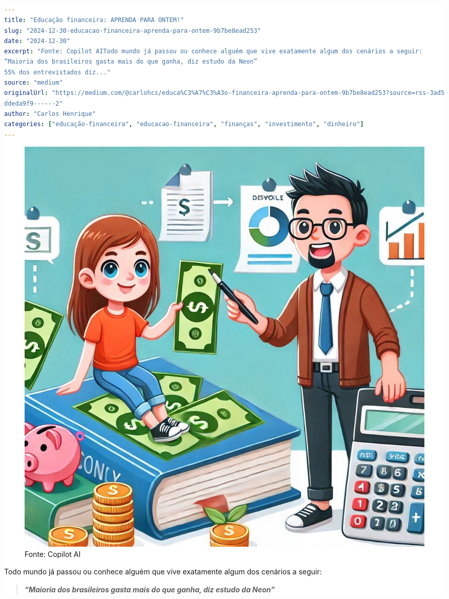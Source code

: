 ```yaml
---
title: "Educação financeira: APRENDA PARA ONTEM!"
slug: "2024-12-30-educacao-financeira-aprenda-para-ontem-9b7be8ead253"
date: "2024-12-30"
excerpt: "Fonte: Copilot AITodo mundo já passou ou conhece alguém que vive exatamente algum dos cenários a seguir:
“Maioria dos brasileiros gasta mais do que ganha, diz estudo da Neon”
55% dos entrevistados diz..."
source: "medium"
originalUrl: "https://medium.com/@carlohcs/educa%C3%A7%C3%A3o-financeira-aprenda-para-ontem-9b7be8ead253?source=rss-3ad5ddeda9f9------2"
author: "Carlos Henrique"
categories: ["educação-financeira", "educacao-financeira", "finanças", "investimento", "dinheiro"]
---
```


<figure><img alt="" src="/static/img/blog/1__ZKBao-qb4XKLdIVG6KQDQ.png" data-original-src="https://cdn-images-1.medium.com/max/1024/1*_ZKBao-qb4XKLdIVG6KQDQ.png" onerror="this.onerror=null;this.src='https://cdn-images-1.medium.com/max/1024/1*_ZKBao-qb4XKLdIVG6KQDQ.png';"><figcaption>Fonte: Copilot&nbsp;AI</figcaption></figure><p>Todo mundo já passou ou conhece alguém que vive exatamente algum dos cenários a&nbsp;seguir:</p>
<blockquote><strong><em>“Maioria dos brasileiros gasta mais do que ganha, diz estudo da&nbsp;Neon”</em></strong></blockquote>